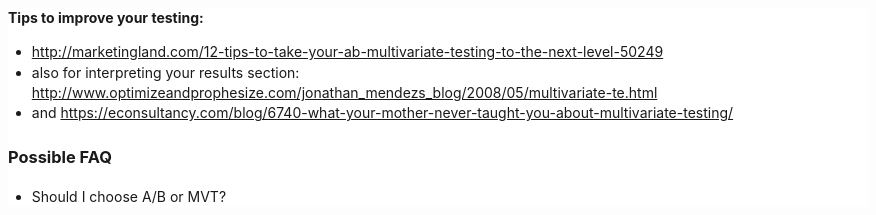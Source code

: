 **Tips to improve your testing:** 
+ http://marketingland.com/12-tips-to-take-your-ab-multivariate-testing-to-the-next-level-50249
+ also for interpreting your results section: http://www.optimizeandprophesize.com/jonathan_mendezs_blog/2008/05/multivariate-te.html
+ and https://econsultancy.com/blog/6740-what-your-mother-never-taught-you-about-multivariate-testing/

### Possible FAQ
+ Should I choose A/B or MVT?



